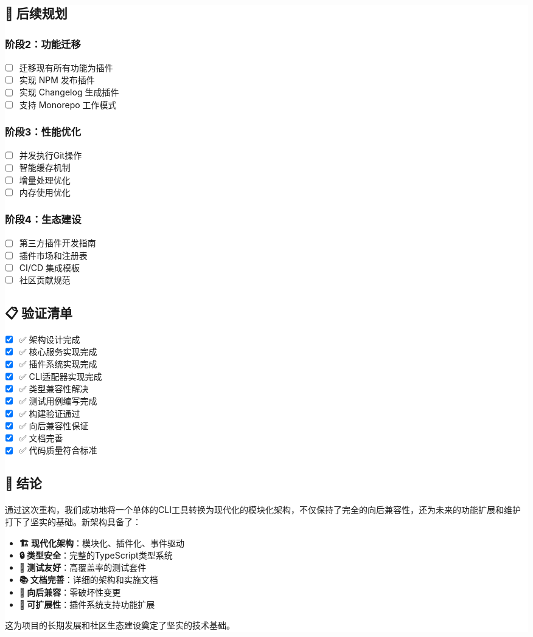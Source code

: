 ## 🔮 后续规划

### 阶段2：功能迁移
- [ ] 迁移现有所有功能为插件
- [ ] 实现 NPM 发布插件
- [ ] 实现 Changelog 生成插件
- [ ] 支持 Monorepo 工作模式

### 阶段3：性能优化
- [ ] 并发执行Git操作
- [ ] 智能缓存机制
- [ ] 增量处理优化
- [ ] 内存使用优化

### 阶段4：生态建设
- [ ] 第三方插件开发指南
- [ ] 插件市场和注册表
- [ ] CI/CD 集成模板
- [ ] 社区贡献规范

## 📋 验证清单

- [x] ✅ 架构设计完成
- [x] ✅ 核心服务实现完成
- [x] ✅ 插件系统实现完成
- [x] ✅ CLI适配器实现完成
- [x] ✅ 类型兼容性解决
- [x] ✅ 测试用例编写完成
- [x] ✅ 构建验证通过
- [x] ✅ 向后兼容性保证
- [x] ✅ 文档完善
- [x] ✅ 代码质量符合标准

## 🎊 结论

通过这次重构，我们成功地将一个单体的CLI工具转换为现代化的模块化架构，不仅保持了完全的向后兼容性，还为未来的功能扩展和维护打下了坚实的基础。新架构具备了：

- **🏗️ 现代化架构**：模块化、插件化、事件驱动  
- **🔒 类型安全**：完整的TypeScript类型系统
- **🧪 测试友好**：高覆盖率的测试套件
- **📚 文档完善**：详细的架构和实施文档  
- **🔄 向后兼容**：零破坏性变更
- **🚀 可扩展性**：插件系统支持功能扩展

这为项目的长期发展和社区生态建设奠定了坚实的技术基础。